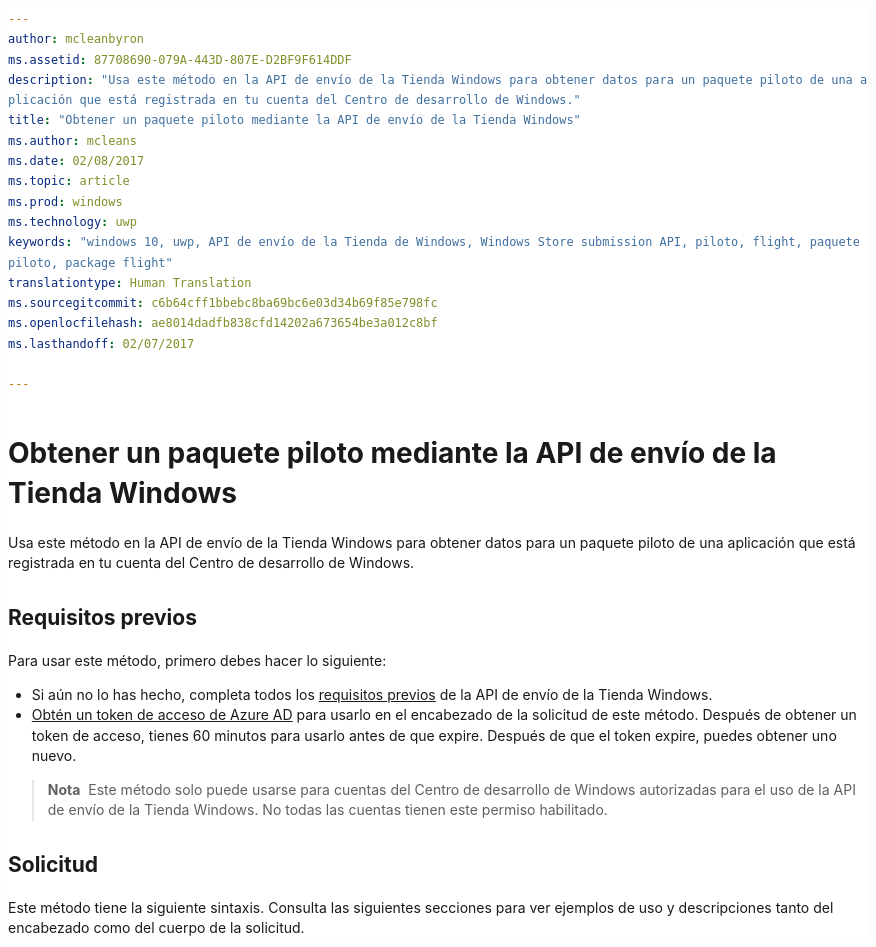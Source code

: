 ```yaml
---
author: mcleanbyron
ms.assetid: 87708690-079A-443D-807E-D2BF9F614DDF
description: "Usa este método en la API de envío de la Tienda Windows para obtener datos para un paquete piloto de una aplicación que está registrada en tu cuenta del Centro de desarrollo de Windows."
title: "Obtener un paquete piloto mediante la API de envío de la Tienda Windows"
ms.author: mcleans
ms.date: 02/08/2017
ms.topic: article
ms.prod: windows
ms.technology: uwp
keywords: "windows 10, uwp, API de envío de la Tienda de Windows, Windows Store submission API, piloto, flight, paquete piloto, package flight"
translationtype: Human Translation
ms.sourcegitcommit: c6b64cff1bbebc8ba69bc6e03d34b69f85e798fc
ms.openlocfilehash: ae8014dadfb838cfd14202a673654be3a012c8bf
ms.lasthandoff: 02/07/2017

---
```


# <a name="get-a-package-flight-using-the-windows-store-submission-api"></a>Obtener un paquete piloto mediante la API de envío de la Tienda Windows




Usa este método en la API de envío de la Tienda Windows para obtener datos para un paquete piloto de una aplicación que está registrada en tu cuenta del Centro de desarrollo de Windows.

## <a name="prerequisites"></a>Requisitos previos

Para usar este método, primero debes hacer lo siguiente:

* Si aún no lo has hecho, completa todos los [requisitos previos](create-and-manage-submissions-using-windows-store-services.md#prerequisites) de la API de envío de la Tienda Windows.
* [Obtén un token de acceso de Azure AD](create-and-manage-submissions-using-windows-store-services.md#obtain-an-azure-ad-access-token) para usarlo en el encabezado de la solicitud de este método. Después de obtener un token de acceso, tienes 60 minutos para usarlo antes de que expire. Después de que el token expire, puedes obtener uno nuevo.

>**Nota**&nbsp;&nbsp;Este método solo puede usarse para cuentas del Centro de desarrollo de Windows autorizadas para el uso de la API de envío de la Tienda Windows. No todas las cuentas tienen este permiso habilitado.

## <a name="request"></a>Solicitud

Este método tiene la siguiente sintaxis. Consulta las siguientes secciones para ver ejemplos de uso y descripciones tanto del encabezado como del cuerpo de la solicitud.

